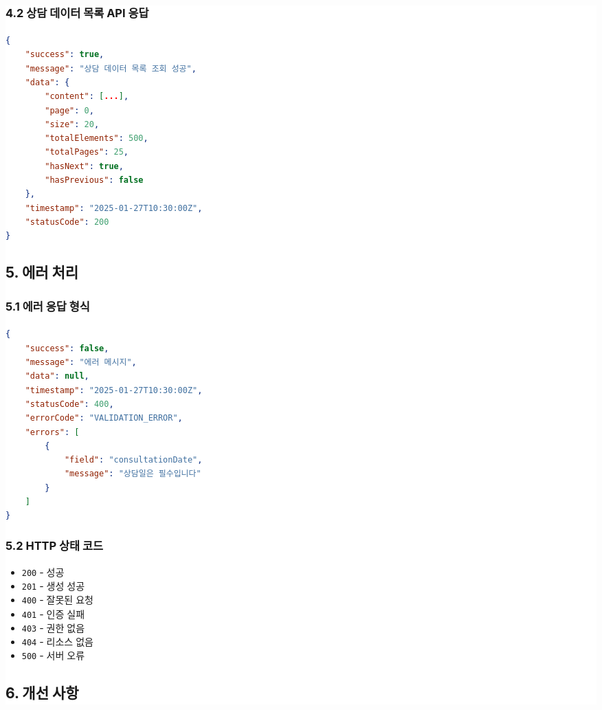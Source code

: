 ### 4.2 상담 데이터 목록 API 응답
```json
{
    "success": true,
    "message": "상담 데이터 목록 조회 성공",
    "data": {
        "content": [...],
        "page": 0,
        "size": 20,
        "totalElements": 500,
        "totalPages": 25,
        "hasNext": true,
        "hasPrevious": false
    },
    "timestamp": "2025-01-27T10:30:00Z",
    "statusCode": 200
}
```

## 5. 에러 처리

### 5.1 에러 응답 형식
```json
{
    "success": false,
    "message": "에러 메시지",
    "data": null,
    "timestamp": "2025-01-27T10:30:00Z",
    "statusCode": 400,
    "errorCode": "VALIDATION_ERROR",
    "errors": [
        {
            "field": "consultationDate",
            "message": "상담일은 필수입니다"
        }
    ]
}
```

### 5.2 HTTP 상태 코드
- `200` - 성공
- `201` - 생성 성공
- `400` - 잘못된 요청
- `401` - 인증 실패
- `403` - 권한 없음
- `404` - 리소스 없음
- `500` - 서버 오류

## 6. 개선 사항
